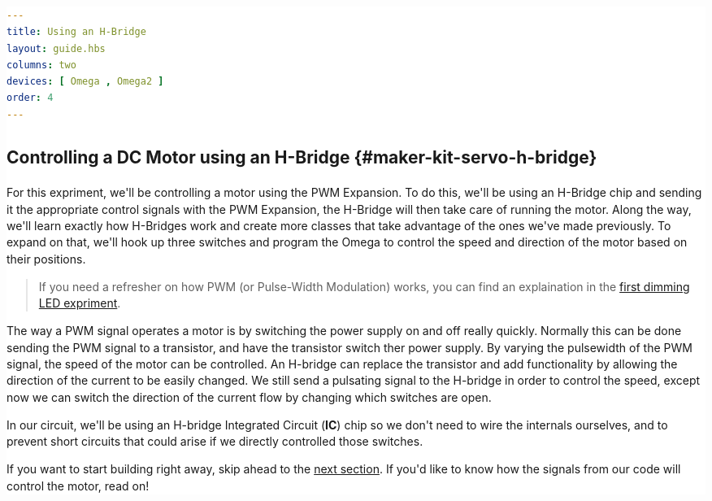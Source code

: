 ```yaml
---
title: Using an H-Bridge
layout: guide.hbs
columns: two
devices: [ Omega , Omega2 ]
order: 4
---
```







## Controlling a DC Motor using an H-Bridge {#maker-kit-servo-h-bridge}




For this expriment, we'll be controlling a motor using the PWM Expansion. To do this, we'll be using an H-Bridge chip and sending it the appropriate control signals with the PWM Expansion, the H-Bridge will then take care of running the motor. Along the way, we'll learn exactly how H-Bridges work and create more classes that take advantage of the ones we've made previously. To expand on that, we'll hook up three switches and program the Omega to control the speed and direction of the motor based on their positions.







>If you need a refresher on how PWM (or Pulse-Width Modulation) works, you can find an explaination in the [first dimming LED expriment](#maker-kit-servo-dimming-led).


```{r child = '../../shared/dcmotor.md'}
```


```{r child = '../../shared/hbridge.md'}
```



The way a PWM signal operates a motor is by switching the power supply on and off really quickly. Normally this can be done sending the PWM signal to a transistor, and have the transistor switch ther power supply. By varying the pulsewidth of the PWM signal, the speed of the motor can be controlled. An H-bridge can replace the transistor and add functionality by allowing the direction of the current to be easily changed. We still send a pulsating signal to the H-bridge in order to control the speed, except now we can switch the direction of the current flow by changing which switches are open.

In our circuit, we'll be using an H-bridge Integrated Circuit (**IC**) chip so we don't need to wire the internals ourselves, and to prevent short circuits that could arise if we directly controlled those switches.


If you want to start building right away, skip ahead to the [next section](#controlling-a-dc-motor-with-an-h-bridge-building-the-circuit). If you'd like to know how the signals from our code will control the motor, read on!
